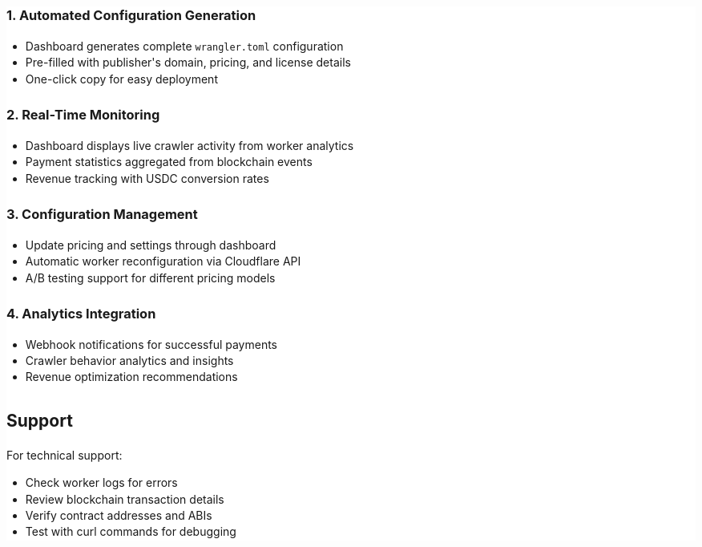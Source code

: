 ### 1. **Automated Configuration Generation**
- Dashboard generates complete `wrangler.toml` configuration
- Pre-filled with publisher's domain, pricing, and license details
- One-click copy for easy deployment

### 2. **Real-Time Monitoring**
- Dashboard displays live crawler activity from worker analytics
- Payment statistics aggregated from blockchain events
- Revenue tracking with USDC conversion rates

### 3. **Configuration Management**
- Update pricing and settings through dashboard
- Automatic worker reconfiguration via Cloudflare API
- A/B testing support for different pricing models

### 4. **Analytics Integration**
- Webhook notifications for successful payments
- Crawler behavior analytics and insights
- Revenue optimization recommendations

## Support

For technical support:
- Check worker logs for errors
- Review blockchain transaction details
- Verify contract addresses and ABIs
- Test with curl commands for debugging
